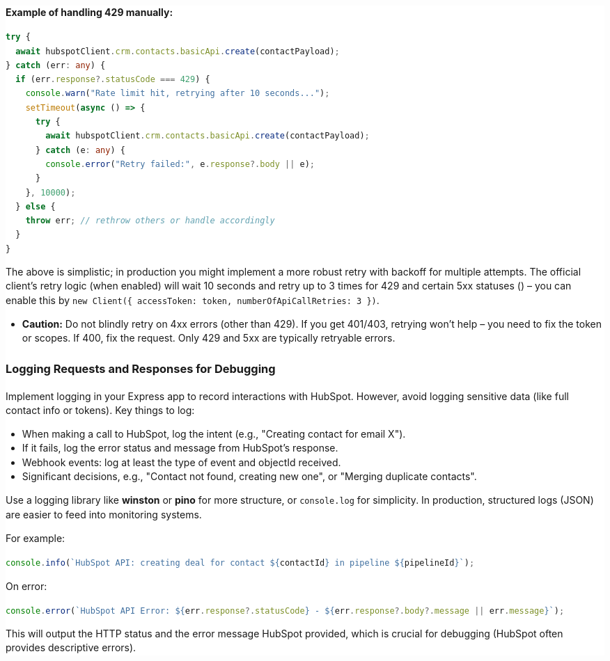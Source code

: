 **Example of handling 429 manually:**
```typescript
try {
  await hubspotClient.crm.contacts.basicApi.create(contactPayload);
} catch (err: any) {
  if (err.response?.statusCode === 429) {
    console.warn("Rate limit hit, retrying after 10 seconds...");
    setTimeout(async () => {
      try {
        await hubspotClient.crm.contacts.basicApi.create(contactPayload);
      } catch (e: any) {
        console.error("Retry failed:", e.response?.body || e);
      }
    }, 10000);
  } else {
    throw err; // rethrow others or handle accordingly
  }
}
```

The above is simplistic; in production you might implement a more robust retry with backoff for multiple attempts. The official client’s retry logic (when enabled) will wait 10 seconds and retry up to 3 times for 429 and certain 5xx statuses ([](https://www.npmjs.com/package/@hubspot/api-client#:~:text=It%27s%20possible%20to%20turn%20on,value)) – you can enable this by `new Client({ accessToken: token, numberOfApiCallRetries: 3 })`.

- **Caution:** Do not blindly retry on 4xx errors (other than 429). If you get 401/403, retrying won’t help – you need to fix the token or scopes. If 400, fix the request. Only 429 and 5xx are typically retryable errors.

### Logging Requests and Responses for Debugging

Implement logging in your Express app to record interactions with HubSpot. However, avoid logging sensitive data (like full contact info or tokens). Key things to log:
- When making a call to HubSpot, log the intent (e.g., "Creating contact for email X").
- If it fails, log the error status and message from HubSpot’s response.
- Webhook events: log at least the type of event and objectId received.
- Significant decisions, e.g., "Contact not found, creating new one", or "Merging duplicate contacts".

Use a logging library like **winston** or **pino** for more structure, or `console.log` for simplicity. In production, structured logs (JSON) are easier to feed into monitoring systems.

For example:
```typescript
console.info(`HubSpot API: creating deal for contact ${contactId} in pipeline ${pipelineId}`);
```
On error:
```typescript
console.error(`HubSpot API Error: ${err.response?.statusCode} - ${err.response?.body?.message || err.message}`);
```
This will output the HTTP status and the error message HubSpot provided, which is crucial for debugging (HubSpot often provides descriptive errors).
